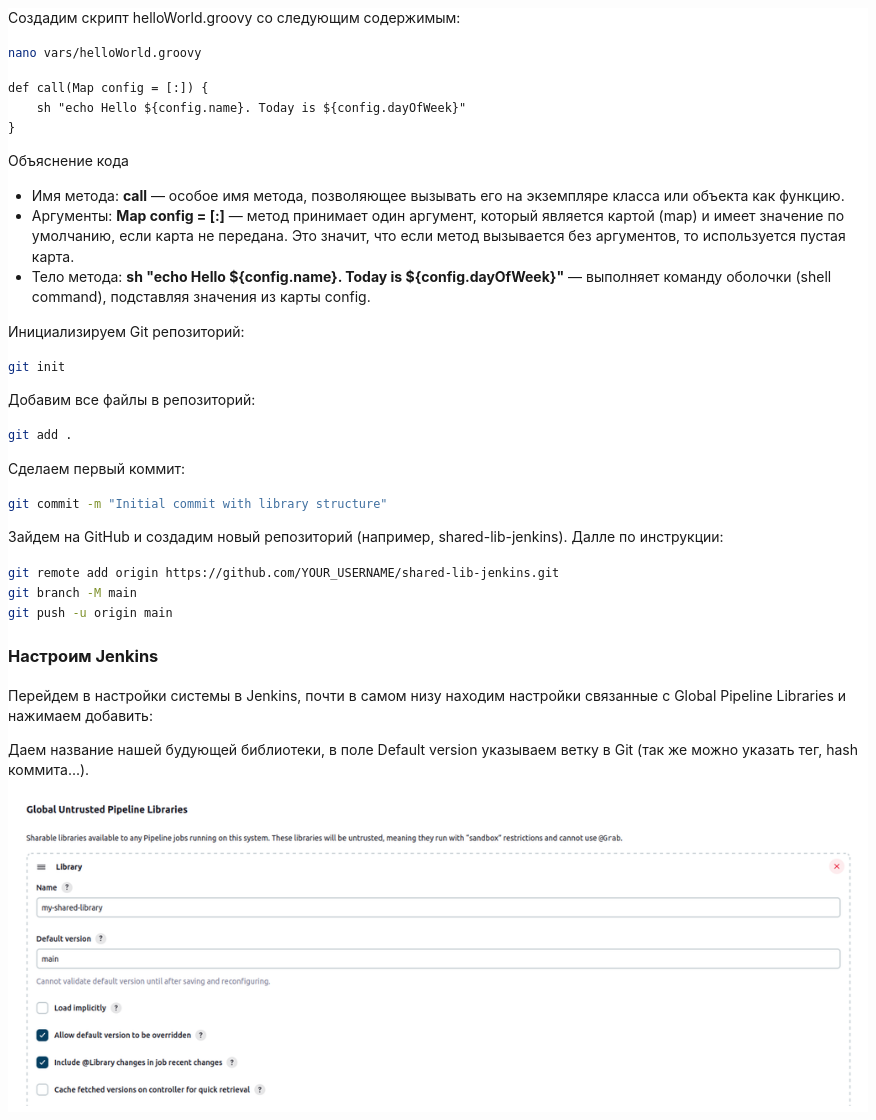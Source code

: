 Создадим скрипт helloWorld.groovy со следующим содержимым:
```bash
nano vars/helloWorld.groovy
```
```
def call(Map config = [:]) {
    sh "echo Hello ${config.name}. Today is ${config.dayOfWeek}"
}
```

Объяснение кода
  * Имя метода: **call** — особое имя метода, позволяющее вызывать его на экземпляре класса или объекта как функцию.
  * Аргументы: **Map config = [:]** — метод принимает один аргумент, который является картой (map) и имеет значение по умолчанию, если карта не передана. Это значит, что если метод вызывается без аргументов, то используется пустая карта.
  * Тело метода: **sh "echo Hello ${config.name}. Today is ${config.dayOfWeek}"** — выполняет команду оболочки (shell command), подставляя значения из карты config.

Инициализируем Git репозиторий:

```bash
git init
```

Добавим все файлы в репозиторий:

```bash
git add .
```

Сделаем первый коммит:

```bash
git commit -m "Initial commit with library structure"
```

Зайдем на GitHub и создадим новый репозиторий (например, shared-lib-jenkins). Далле по инструкции:

```bash
git remote add origin https://github.com/YOUR_USERNAME/shared-lib-jenkins.git
git branch -M main
git push -u origin main
```

### Настроим Jenkins 

Перейдем в настройки системы в Jenkins, почти в самом низу находим настройки связанные с Global Pipeline Libraries и нажимаем добавить:

Даем название нашей будующей библиотеки, в поле Default version указываем ветку в Git (так же можно указать тег, hash коммита...).

![](resources/screenshots/shared_lib_jenkins_1.png)
